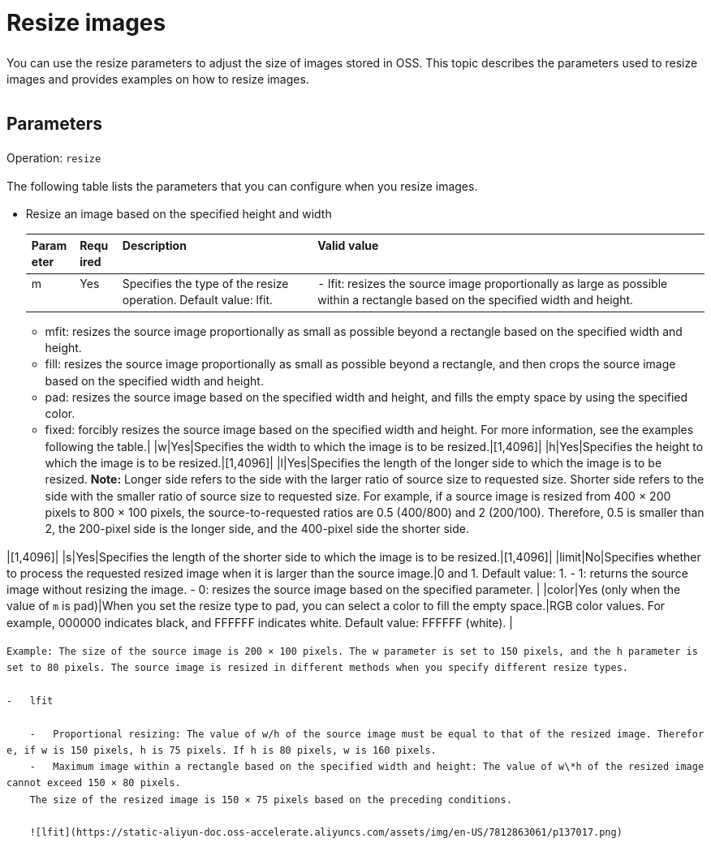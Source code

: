 # Resize images

You can use the resize parameters to adjust the size of images stored in OSS. This topic describes the parameters used to resize images and provides examples on how to resize images.

## Parameters

Operation: `resize`

The following table lists the parameters that you can configure when you resize images.

-   Resize an image based on the specified height and width

    |Parameter|Required|Description|Valid value|
    |:--------|--------|:----------|:----------|
    |m|Yes|Specifies the type of the resize operation. Default value: lfit.|    -   lfit: resizes the source image proportionally as large as possible within a rectangle based on the specified width and height.
    -   mfit: resizes the source image proportionally as small as possible beyond a rectangle based on the specified width and height.
    -   fill: resizes the source image proportionally as small as possible beyond a rectangle, and then crops the source image based on the specified width and height.
    -   pad: resizes the source image based on the specified width and height, and fills the empty space by using the specified color.
    -   fixed: forcibly resizes the source image based on the specified width and height.
For more information, see the examples following the table.|
    |w|Yes|Specifies the width to which the image is to be resized.|\[1,4096\]|
    |h|Yes|Specifies the height to which the image is to be resized.|\[1,4096\]|
    |l|Yes|Specifies the length of the longer side to which the image is to be resized. **Note:** Longer side refers to the side with the larger ratio of source size to requested size. Shorter side refers to the side with the smaller ratio of source size to requested size. For example, if a source image is resized from 400 × 200 pixels to 800 × 100 pixels, the source-to-requested ratios are 0.5 \(400/800\) and 2 \(200/100\). Therefore, 0.5 is smaller than 2, the 200-pixel side is the longer side, and the 400-pixel side the shorter side.

|\[1,4096\]|
    |s|Yes|Specifies the length of the shorter side to which the image is to be resized.|\[1,4096\]|
    |limit|No|Specifies whether to process the requested resized image when it is larger than the source image.|0 and 1. Default value: 1.    -   1: returns the source image without resizing the image.
    -   0: resizes the source image based on the specified parameter. |
    |color|Yes \(only when the value of `m` is pad\)|When you set the resize type to pad, you can select a color to fill the empty space.|RGB color values. For example, 000000 indicates black, and FFFFFF indicates white. Default value: FFFFFF \(white\). |

    Example: The size of the source image is 200 × 100 pixels. The w parameter is set to 150 pixels, and the h parameter is set to 80 pixels. The source image is resized in different methods when you specify different resize types.

    -   lfit

        -   Proportional resizing: The value of w/h of the source image must be equal to that of the resized image. Therefore, if w is 150 pixels, h is 75 pixels. If h is 80 pixels, w is 160 pixels.
        -   Maximum image within a rectangle based on the specified width and height: The value of w\*h of the resized image cannot exceed 150 × 80 pixels.
        The size of the resized image is 150 × 75 pixels based on the preceding conditions.

        ![lfit](https://static-aliyun-doc.oss-accelerate.aliyuncs.com/assets/img/en-US/7812863061/p137017.png)
